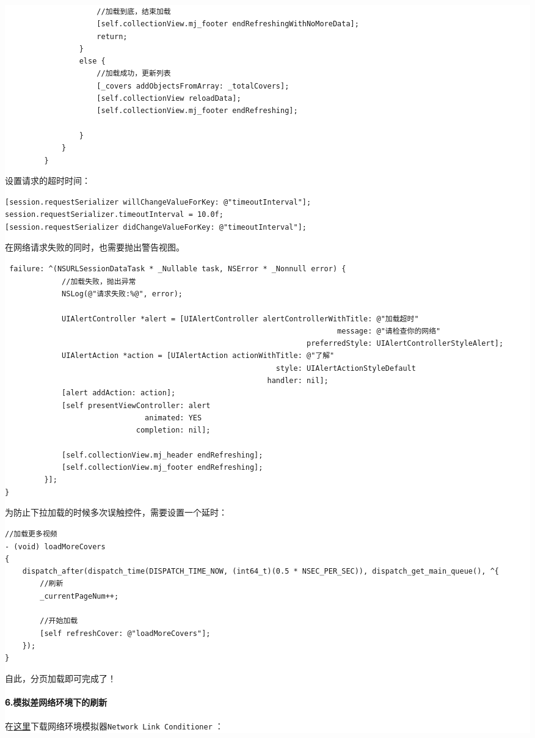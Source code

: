 ```
                     //加载到底，结束加载
                     [self.collectionView.mj_footer endRefreshingWithNoMoreData];
                     return;
                 }
                 else {
                     //加载成功，更新列表
                     [_covers addObjectsFromArray: _totalCovers];
                     [self.collectionView reloadData];
                     [self.collectionView.mj_footer endRefreshing];
                     
                 }
             }
         }
```
设置请求的超时时间：
```
[session.requestSerializer willChangeValueForKey: @"timeoutInterval"];
session.requestSerializer.timeoutInterval = 10.0f;
[session.requestSerializer didChangeValueForKey: @"timeoutInterval"];
```
在网络请求失败的同时，也需要抛出警告视图。
```
 failure: ^(NSURLSessionDataTask * _Nullable task, NSError * _Nonnull error) {
             //加载失败，抛出异常
             NSLog(@"请求失败:%@", error);
             
             UIAlertController *alert = [UIAlertController alertControllerWithTitle: @"加载超时"
                                                                            message: @"请检查你的网络"
                                                                     preferredStyle: UIAlertControllerStyleAlert];
             UIAlertAction *action = [UIAlertAction actionWithTitle: @"了解"
                                                              style: UIAlertActionStyleDefault
                                                            handler: nil];
             [alert addAction: action];
             [self presentViewController: alert
                                animated: YES
                              completion: nil];
             
             [self.collectionView.mj_header endRefreshing];
             [self.collectionView.mj_footer endRefreshing];
         }];
}
```
为防止下拉加载的时候多次误触控件，需要设置一个延时：
```
//加载更多视频
- (void) loadMoreCovers
{
    dispatch_after(dispatch_time(DISPATCH_TIME_NOW, (int64_t)(0.5 * NSEC_PER_SEC)), dispatch_get_main_queue(), ^{
        //刷新
        _currentPageNum++;
        
        //开始加载
        [self refreshCover: @"loadMoreCovers"];
    });
}
```
自此，分页加载即可完成了！
#### 6.模拟差网络环境下的刷新
在[这里](https://stackoverflow.com/questions/39793871/network-link-conditioner-not-working-on-macos-sierra)下载网络环境模拟器`Network Link Conditioner` ：
